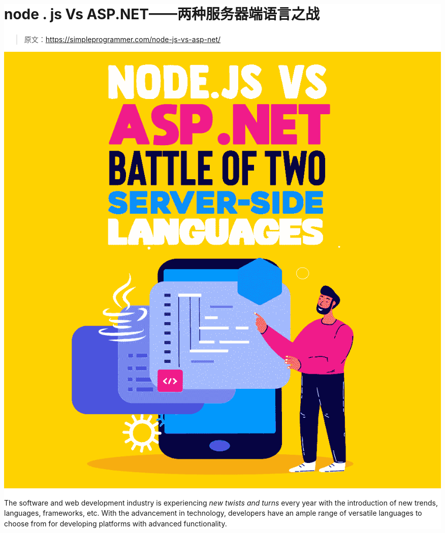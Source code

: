 # node . js Vs ASP.NET——两种服务器端语言之战

> 原文：<https://simpleprogrammer.com/node-js-vs-asp-net/>

![node.js vs asp.net](img/cbc7e526bbd26f3900ef2678844f4801.png)

The software and web development industry is experiencing *new twists and turns* every year with the introduction of new trends, languages, frameworks, etc. With the advancement in technology, developers have an ample range of versatile languages to choose from for developing platforms with advanced functionality.
